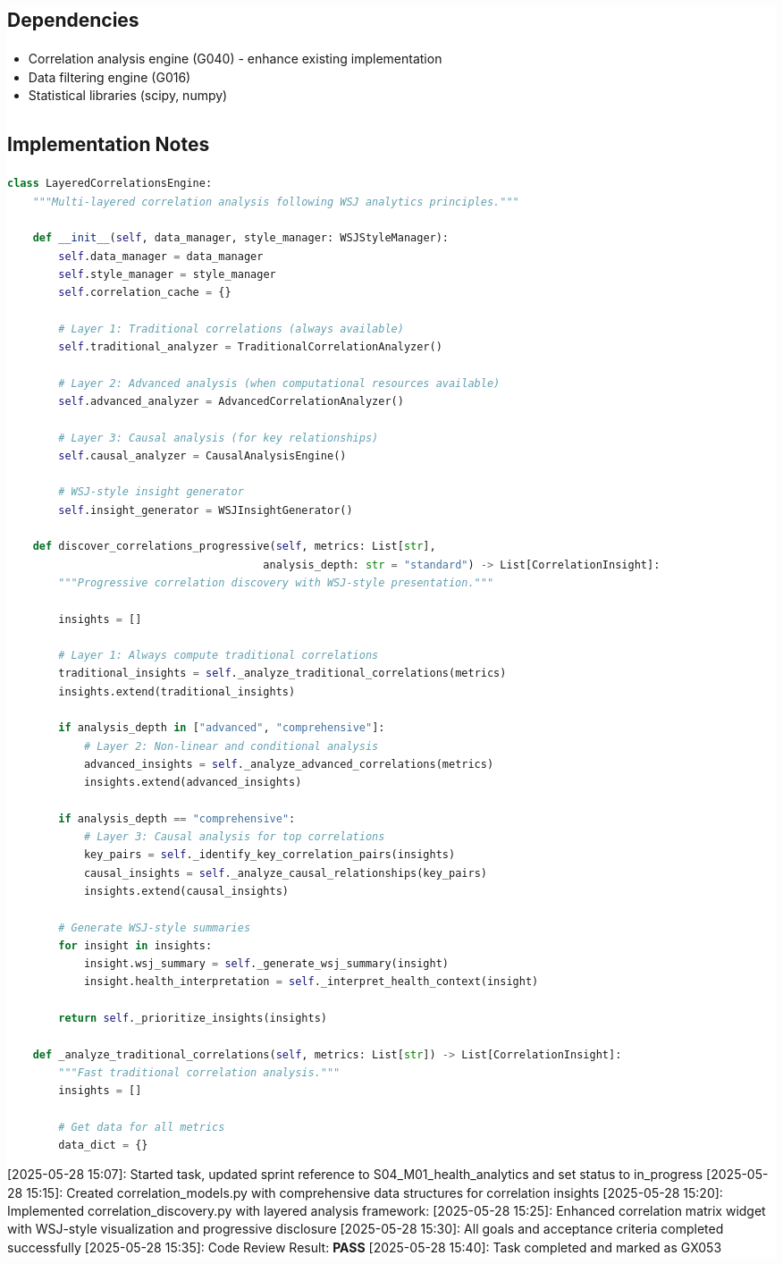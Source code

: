 ## Dependencies
- Correlation analysis engine (G040) - enhance existing implementation
- Data filtering engine (G016)
- Statistical libraries (scipy, numpy)

## Implementation Notes
```python
class LayeredCorrelationsEngine:
    """Multi-layered correlation analysis following WSJ analytics principles."""
    
    def __init__(self, data_manager, style_manager: WSJStyleManager):
        self.data_manager = data_manager
        self.style_manager = style_manager
        self.correlation_cache = {}
        
        # Layer 1: Traditional correlations (always available)
        self.traditional_analyzer = TraditionalCorrelationAnalyzer()
        
        # Layer 2: Advanced analysis (when computational resources available)
        self.advanced_analyzer = AdvancedCorrelationAnalyzer()
        
        # Layer 3: Causal analysis (for key relationships)
        self.causal_analyzer = CausalAnalysisEngine()
        
        # WSJ-style insight generator
        self.insight_generator = WSJInsightGenerator()
        
    def discover_correlations_progressive(self, metrics: List[str], 
                                        analysis_depth: str = "standard") -> List[CorrelationInsight]:
        """Progressive correlation discovery with WSJ-style presentation."""
        
        insights = []
        
        # Layer 1: Always compute traditional correlations
        traditional_insights = self._analyze_traditional_correlations(metrics)
        insights.extend(traditional_insights)
        
        if analysis_depth in ["advanced", "comprehensive"]:
            # Layer 2: Non-linear and conditional analysis
            advanced_insights = self._analyze_advanced_correlations(metrics)
            insights.extend(advanced_insights)
            
        if analysis_depth == "comprehensive":
            # Layer 3: Causal analysis for top correlations
            key_pairs = self._identify_key_correlation_pairs(insights)
            causal_insights = self._analyze_causal_relationships(key_pairs)
            insights.extend(causal_insights)
            
        # Generate WSJ-style summaries
        for insight in insights:
            insight.wsj_summary = self._generate_wsj_summary(insight)
            insight.health_interpretation = self._interpret_health_context(insight)
            
        return self._prioritize_insights(insights)
        
    def _analyze_traditional_correlations(self, metrics: List[str]) -> List[CorrelationInsight]:
        """Fast traditional correlation analysis."""
        insights = []
        
        # Get data for all metrics
        data_dict = {}
```

[2025-05-28 15:07]: Started task, updated sprint reference to S04_M01_health_analytics and set status to in_progress
[2025-05-28 15:15]: Created correlation_models.py with comprehensive data structures for correlation insights
[2025-05-28 15:20]: Implemented correlation_discovery.py with layered analysis framework:
[2025-05-28 15:25]: Enhanced correlation matrix widget with WSJ-style visualization and progressive disclosure
[2025-05-28 15:30]: All goals and acceptance criteria completed successfully
[2025-05-28 15:35]: Code Review Result: **PASS**
[2025-05-28 15:40]: Task completed and marked as GX053